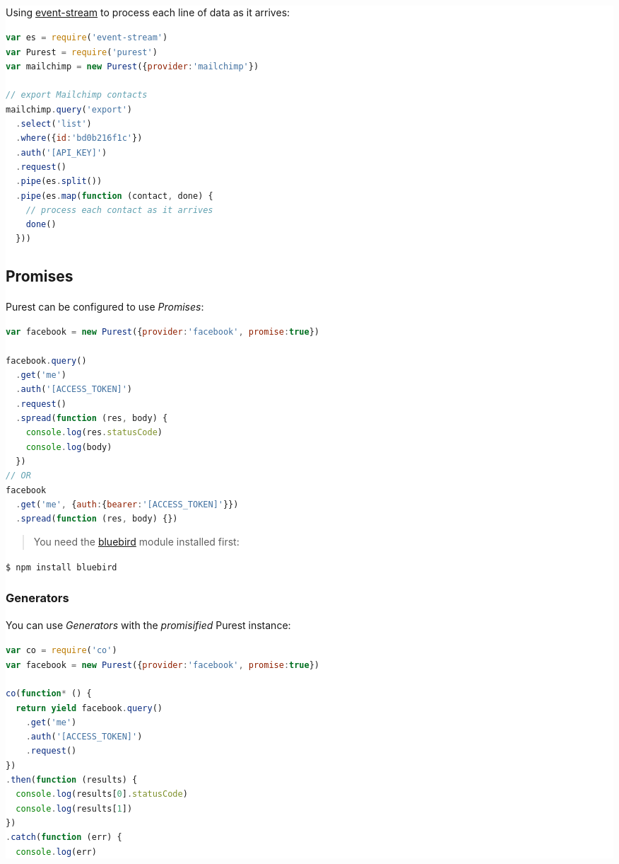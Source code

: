 Using [event-stream][event-stream] to process each line of data as it arrives:

```js
var es = require('event-stream')
var Purest = require('purest')
var mailchimp = new Purest({provider:'mailchimp'})

// export Mailchimp contacts
mailchimp.query('export')
  .select('list')
  .where({id:'bd0b216f1c'})
  .auth('[API_KEY]')
  .request()
  .pipe(es.split())
  .pipe(es.map(function (contact, done) {
    // process each contact as it arrives
    done()
  }))
```


## Promises

Purest can be configured to use *Promises*:

```js
var facebook = new Purest({provider:'facebook', promise:true})

facebook.query()
  .get('me')
  .auth('[ACCESS_TOKEN]')
  .request()
  .spread(function (res, body) {
    console.log(res.statusCode)
    console.log(body)
  })
// OR
facebook
  .get('me', {auth:{bearer:'[ACCESS_TOKEN]'}})
  .spread(function (res, body) {})
```

> You need the [bluebird][bluebird] module installed first:
```bash
$ npm install bluebird
```


### Generators

You can use *Generators* with the *promisified* Purest instance:

```js
var co = require('co')
var facebook = new Purest({provider:'facebook', promise:true})

co(function* () {
  return yield facebook.query()
    .get('me')
    .auth('[ACCESS_TOKEN]')
    .request()
})
.then(function (results) {
  console.log(results[0].statusCode)
  console.log(results[1])
})
.catch(function (err) {
  console.log(err)
```

  [npm-version]: http://img.shields.io/npm/v/purest.svg?style=flat-square (NPM Package Version)
  [travis-ci]: https://img.shields.io/travis/simov/purest/master.svg?style=flat-square (Build Status - Travis CI)
  [coveralls-status]: https://img.shields.io/coveralls/simov/purest.svg?style=flat-square (Test Coverage - Coveralls)
  [codecov-status]: https://img.shields.io/codecov/c/github/simov/purest.svg?style=flat-square (Test Coverage - Codecov)
  [npm]: https://www.npmjs.com/package/purest
  [travis]: https://travis-ci.org/simov/purest
  [coveralls]: https://coveralls.io/r/simov/purest?branch=master
  [codecov]: https://codecov.io/github/simov/purest?branch=master
  [quick-start]: #quick-start
  [constructor]: #constructor
  [basic-api]: #basic-api
  [query-api]: #query-api
  [provider-configuration]: #provider-configuration
  [domain]: #domain
  [auth]: #auth
  [path]: #path
  [alias]: #alias
  [endpoint]: #endpoint
  [match-all]: #match-all
  [url-modifiers]: #url-modifiers-1
  [domain-modifiers]: #domain-modifiers
  [path-modifiers]: #path-modifiers
  [create-new-provider]: #create-new-provider
  [extend-existing-provider]: #extend-existing-provider
  [before-request-hooks]: #before-request-hooks
  [query-method-aliases]: #query-method-aliases
  [streaming]: #streaming
  [promises]: #promises
  [oauth]: #oauth
  [multipart-uploads]: #multipart-uploads
  [purest-specific-options]: #purest-specific-options
  [purest-config]: https://github.com/simov/purest/blob/master/config/providers.json
  [purest-query]: https://github.com/simov/purest/blob/master/config/query.json
  [purest-hooks]: https://github.com/simov/purest/blob/master/config/hooks.js
  [purest-examples]: https://github.com/simov/purest/blob/master/examples
  [purest-providers]: https://github.com/simov/purest/wiki/Providers
  [examples-custom]: https://github.com/simov/purest/blob/master/examples/custom
  [examples-promises]: https://github.com/simov/purest/blob/master/examples/promises
  [request]: https://github.com/request/request
  [request-options]: https://github.com/request/request#requestoptions-callback
  [request-simple]: https://github.com/request/request#super-simple-to-use
  [request-defaults]: https://github.com/request/request#requestdefaultsoptions
  [request-streaming]: https://github.com/request/request#streaming
  [request-multipart]: https://github.com/request/request#multipartform-data-multipart-form-uploads
  [grant]: https://github.com/simov/grant
  [grant-oauth]: https://grant-oauth.herokuapp.com
  [request-debug]: https://github.com/request/request-debug
  [bluebird]: https://github.com/petkaantonov/bluebird
  [co]: https://github.com/tj/co
  [youtube-channels]: https://developers.google.com/youtube/v3/docs/channels/list
  [event-stream]: https://github.com/dominictarr/event-stream
  [grant-authorization-code]: https://tools.ietf.org/html/rfc6749#section-4.1
  [grant-password]: https://tools.ietf.org/html/rfc6749#section-4.3
  [grant-client-credentials]: https://tools.ietf.org/html/rfc6749#section-4.4
  [grant-refresh]: https://tools.ietf.org/html/rfc6749#section-6
  [refresh-oauth1]: http://oauth.googlecode.com/svn/spec/ext/session/1.0/drafts/1/spec.html#update_access_token